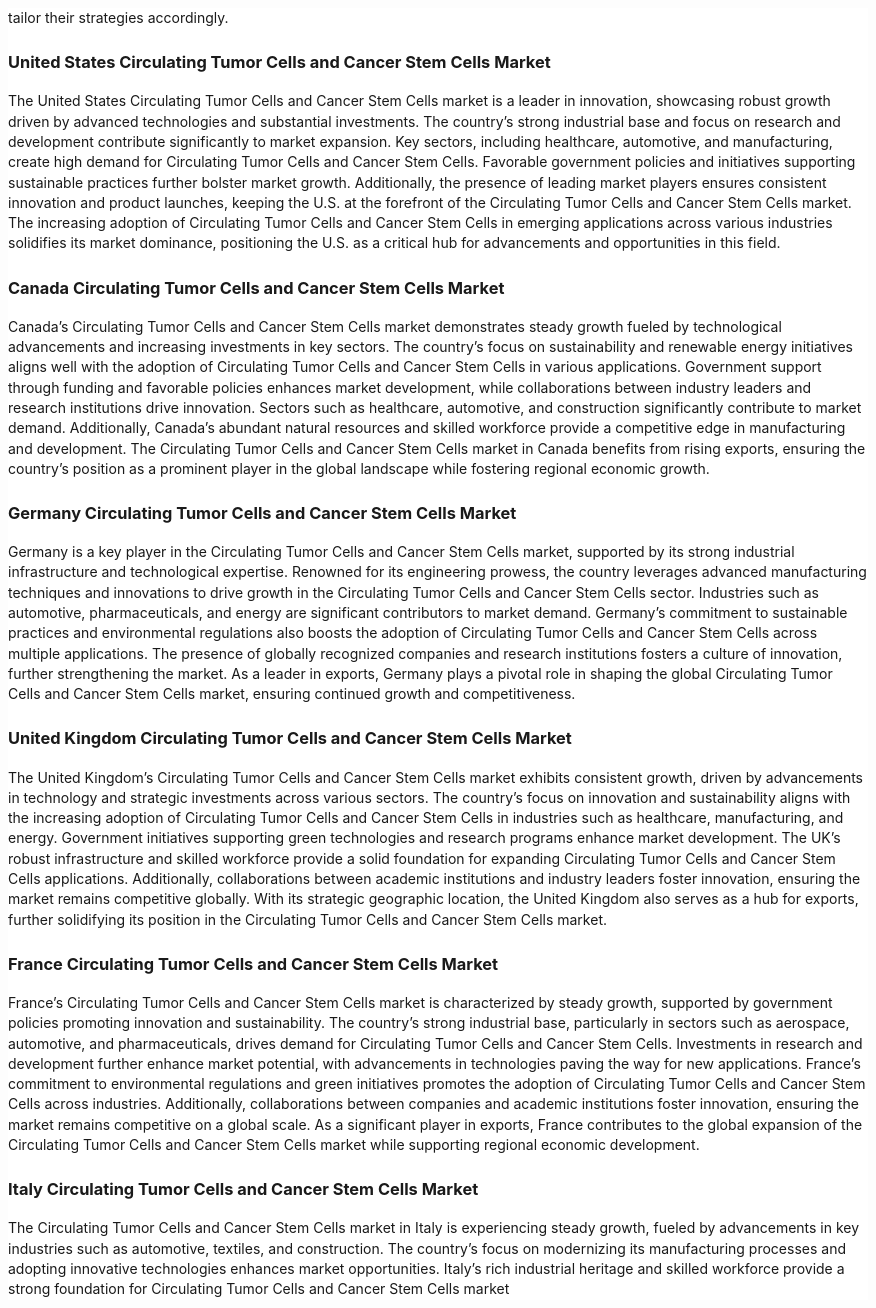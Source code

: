 tailor their strategies accordingly.</p><h3>United States Circulating Tumor Cells and Cancer Stem Cells Market</h3><p>The United States Circulating Tumor Cells and Cancer Stem Cells market is a leader in innovation, showcasing robust growth driven by advanced technologies and substantial investments. The country&rsquo;s strong industrial base and focus on research and development contribute significantly to market expansion. Key sectors, including healthcare, automotive, and manufacturing, create high demand for Circulating Tumor Cells and Cancer Stem Cells. Favorable government policies and initiatives supporting sustainable practices further bolster market growth. Additionally, the presence of leading market players ensures consistent innovation and product launches, keeping the U.S. at the forefront of the Circulating Tumor Cells and Cancer Stem Cells market. The increasing adoption of Circulating Tumor Cells and Cancer Stem Cells in emerging applications across various industries solidifies its market dominance, positioning the U.S. as a critical hub for advancements and opportunities in this field.</p><h3>Canada Circulating Tumor Cells and Cancer Stem Cells Market</h3><p>Canada&rsquo;s Circulating Tumor Cells and Cancer Stem Cells market demonstrates steady growth fueled by technological advancements and increasing investments in key sectors. The country&rsquo;s focus on sustainability and renewable energy initiatives aligns well with the adoption of Circulating Tumor Cells and Cancer Stem Cells in various applications. Government support through funding and favorable policies enhances market development, while collaborations between industry leaders and research institutions drive innovation. Sectors such as healthcare, automotive, and construction significantly contribute to market demand. Additionally, Canada&rsquo;s abundant natural resources and skilled workforce provide a competitive edge in manufacturing and development. The Circulating Tumor Cells and Cancer Stem Cells market in Canada benefits from rising exports, ensuring the country&rsquo;s position as a prominent player in the global landscape while fostering regional economic growth.</p><h3>Germany Circulating Tumor Cells and Cancer Stem Cells Market</h3><p>Germany is a key player in the Circulating Tumor Cells and Cancer Stem Cells market, supported by its strong industrial infrastructure and technological expertise. Renowned for its engineering prowess, the country leverages advanced manufacturing techniques and innovations to drive growth in the Circulating Tumor Cells and Cancer Stem Cells sector. Industries such as automotive, pharmaceuticals, and energy are significant contributors to market demand. Germany&rsquo;s commitment to sustainable practices and environmental regulations also boosts the adoption of Circulating Tumor Cells and Cancer Stem Cells across multiple applications. The presence of globally recognized companies and research institutions fosters a culture of innovation, further strengthening the market. As a leader in exports, Germany plays a pivotal role in shaping the global Circulating Tumor Cells and Cancer Stem Cells market, ensuring continued growth and competitiveness.</p><h3>United Kingdom Circulating Tumor Cells and Cancer Stem Cells Market</h3><p>The United Kingdom&rsquo;s Circulating Tumor Cells and Cancer Stem Cells market exhibits consistent growth, driven by advancements in technology and strategic investments across various sectors. The country&rsquo;s focus on innovation and sustainability aligns with the increasing adoption of Circulating Tumor Cells and Cancer Stem Cells in industries such as healthcare, manufacturing, and energy. Government initiatives supporting green technologies and research programs enhance market development. The UK&rsquo;s robust infrastructure and skilled workforce provide a solid foundation for expanding Circulating Tumor Cells and Cancer Stem Cells applications. Additionally, collaborations between academic institutions and industry leaders foster innovation, ensuring the market remains competitive globally. With its strategic geographic location, the United Kingdom also serves as a hub for exports, further solidifying its position in the Circulating Tumor Cells and Cancer Stem Cells market.</p><h3>France Circulating Tumor Cells and Cancer Stem Cells Market</h3><p>France&rsquo;s Circulating Tumor Cells and Cancer Stem Cells market is characterized by steady growth, supported by government policies promoting innovation and sustainability. The country&rsquo;s strong industrial base, particularly in sectors such as aerospace, automotive, and pharmaceuticals, drives demand for Circulating Tumor Cells and Cancer Stem Cells. Investments in research and development further enhance market potential, with advancements in technologies paving the way for new applications. France&rsquo;s commitment to environmental regulations and green initiatives promotes the adoption of Circulating Tumor Cells and Cancer Stem Cells across industries. Additionally, collaborations between companies and academic institutions foster innovation, ensuring the market remains competitive on a global scale. As a significant player in exports, France contributes to the global expansion of the Circulating Tumor Cells and Cancer Stem Cells market while supporting regional economic development.</p><h3>Italy Circulating Tumor Cells and Cancer Stem Cells Market</h3><p>The Circulating Tumor Cells and Cancer Stem Cells market in Italy is experiencing steady growth, fueled by advancements in key industries such as automotive, textiles, and construction. The country&rsquo;s focus on modernizing its manufacturing processes and adopting innovative technologies enhances market opportunities. Italy&rsquo;s rich industrial heritage and skilled workforce provide a strong foundation for Circulating Tumor Cells and Cancer Stem Cells market